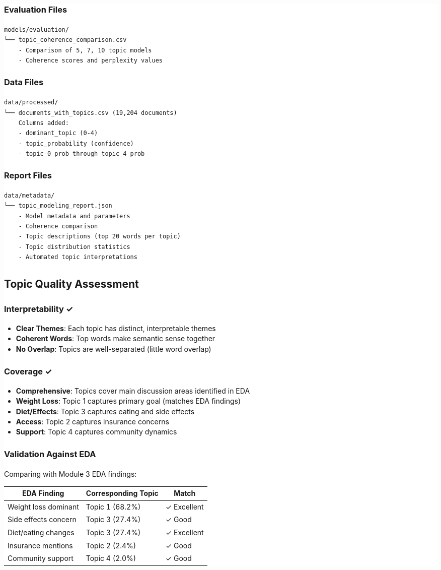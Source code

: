 ### Evaluation Files
```
models/evaluation/
└── topic_coherence_comparison.csv
    - Comparison of 5, 7, 10 topic models
    - Coherence scores and perplexity values
```

### Data Files
```
data/processed/
└── documents_with_topics.csv (19,204 documents)
    Columns added:
    - dominant_topic (0-4)
    - topic_probability (confidence)
    - topic_0_prob through topic_4_prob
```

### Report Files
```
data/metadata/
└── topic_modeling_report.json
    - Model metadata and parameters
    - Coherence comparison
    - Topic descriptions (top 20 words per topic)
    - Topic distribution statistics
    - Automated topic interpretations
```

## Topic Quality Assessment

### Interpretability ✓
- **Clear Themes**: Each topic has distinct, interpretable themes
- **Coherent Words**: Top words make semantic sense together
- **No Overlap**: Topics are well-separated (little word overlap)

### Coverage ✓
- **Comprehensive**: Topics cover main discussion areas identified in EDA
- **Weight Loss**: Topic 1 captures primary goal (matches EDA findings)
- **Diet/Effects**: Topic 3 captures eating and side effects
- **Access**: Topic 2 captures insurance concerns
- **Support**: Topic 4 captures community dynamics

### Validation Against EDA
Comparing with Module 3 EDA findings:

| EDA Finding | Corresponding Topic | Match |
|-------------|---------------------|-------|
| Weight loss dominant | Topic 1 (68.2%) | ✓ Excellent |
| Side effects concern | Topic 3 (27.4%) | ✓ Good |
| Diet/eating changes | Topic 3 (27.4%) | ✓ Excellent |
| Insurance mentions | Topic 2 (2.4%) | ✓ Good |
| Community support | Topic 4 (2.0%) | ✓ Good |
